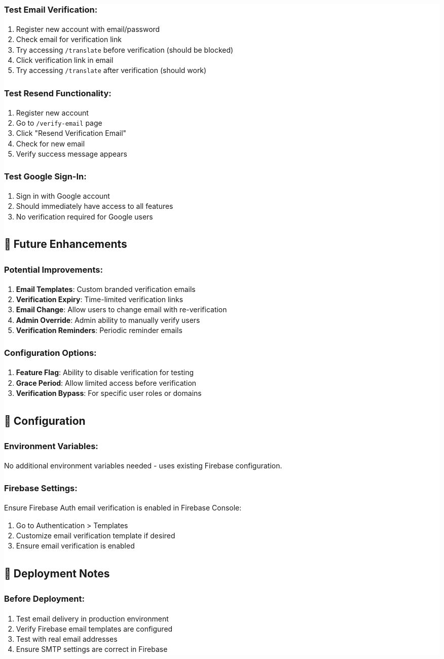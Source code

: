 ### Test Email Verification:
1. Register new account with email/password
2. Check email for verification link
3. Try accessing `/translate` before verification (should be blocked)
4. Click verification link in email
5. Try accessing `/translate` after verification (should work)

### Test Resend Functionality:
1. Register new account
2. Go to `/verify-email` page
3. Click "Resend Verification Email"
4. Check for new email
5. Verify success message appears

### Test Google Sign-In:
1. Sign in with Google account
2. Should immediately have access to all features
3. No verification required for Google users

## 🔄 Future Enhancements

### Potential Improvements:
1. **Email Templates**: Custom branded verification emails
2. **Verification Expiry**: Time-limited verification links
3. **Email Change**: Allow users to change email with re-verification
4. **Admin Override**: Admin ability to manually verify users
5. **Verification Reminders**: Periodic reminder emails

### Configuration Options:
1. **Feature Flag**: Ability to disable verification for testing
2. **Grace Period**: Allow limited access before verification
3. **Verification Bypass**: For specific user roles or domains

## 📝 Configuration

### Environment Variables:
No additional environment variables needed - uses existing Firebase configuration.

### Firebase Settings:
Ensure Firebase Auth email verification is enabled in Firebase Console:
1. Go to Authentication > Templates
2. Customize email verification template if desired
3. Ensure email verification is enabled

## 🚀 Deployment Notes

### Before Deployment:
1. Test email delivery in production environment
2. Verify Firebase email templates are configured
3. Test with real email addresses
4. Ensure SMTP settings are correct in Firebase
